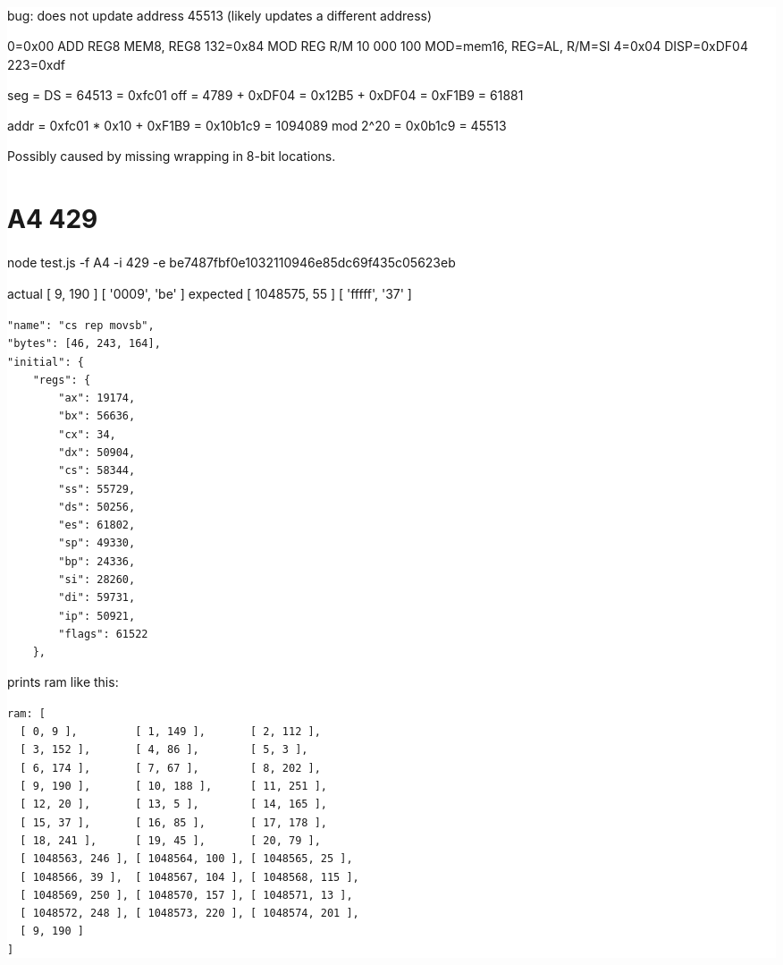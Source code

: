 bug: does not update address 45513 (likely updates a different address)

  0=0x00  ADD REG8 MEM8, REG8
132=0x84  MOD REG R/M 10 000 100     MOD=mem16, REG=AL, R/M=SI
  4=0x04  DISP=0xDF04
223=0xdf

seg = DS = 64513 = 0xfc01
off = 4789 + 0xDF04 = 0x12B5 + 0xDF04 = 0xF1B9 = 61881

addr = 0xfc01 * 0x10 + 0xF1B9 = 0x10b1c9 = 1094089
mod 2^20 = 0x0b1c9 = 45513

Possibly caused by missing wrapping in 8-bit locations.

A4 429
======

node test.js -f A4 -i 429 -e
be7487fbf0e1032110946e85dc69f435c05623eb

actual      [ 9, 190 ]          [ '0009', 'be' ]
expected    [ 1048575, 55 ]     [ 'fffff', '37' ]

    "name": "cs rep movsb",
    "bytes": [46, 243, 164],
    "initial": {
        "regs": {
            "ax": 19174,
            "bx": 56636,
            "cx": 34,
            "dx": 50904,
            "cs": 58344,
            "ss": 55729,
            "ds": 50256,
            "es": 61802,
            "sp": 49330,
            "bp": 24336,
            "si": 28260,
            "di": 59731,
            "ip": 50921,
            "flags": 61522
        },

prints ram like this:

    ram: [
      [ 0, 9 ],         [ 1, 149 ],       [ 2, 112 ],
      [ 3, 152 ],       [ 4, 86 ],        [ 5, 3 ],
      [ 6, 174 ],       [ 7, 67 ],        [ 8, 202 ],
      [ 9, 190 ],       [ 10, 188 ],      [ 11, 251 ],
      [ 12, 20 ],       [ 13, 5 ],        [ 14, 165 ],
      [ 15, 37 ],       [ 16, 85 ],       [ 17, 178 ],
      [ 18, 241 ],      [ 19, 45 ],       [ 20, 79 ],
      [ 1048563, 246 ], [ 1048564, 100 ], [ 1048565, 25 ],
      [ 1048566, 39 ],  [ 1048567, 104 ], [ 1048568, 115 ],
      [ 1048569, 250 ], [ 1048570, 157 ], [ 1048571, 13 ],
      [ 1048572, 248 ], [ 1048573, 220 ], [ 1048574, 201 ],
      [ 9, 190 ]
    ]
